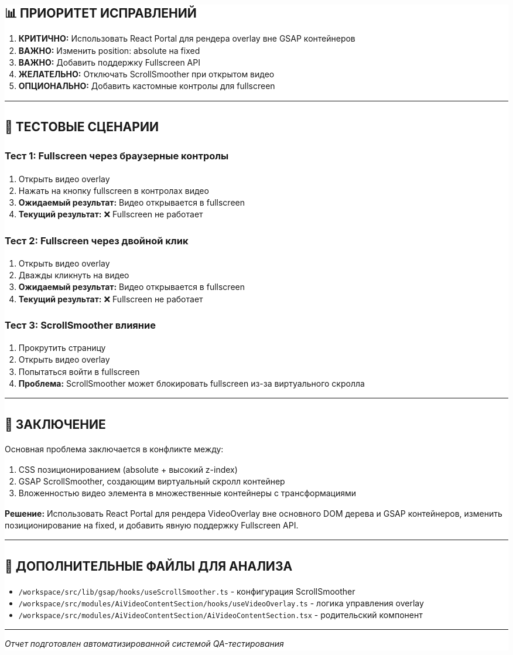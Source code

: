 ## 📊 ПРИОРИТЕТ ИСПРАВЛЕНИЙ

1. **КРИТИЧНО:** Использовать React Portal для рендера overlay вне GSAP контейнеров
2. **ВАЖНО:** Изменить position: absolute на fixed
3. **ВАЖНО:** Добавить поддержку Fullscreen API
4. **ЖЕЛАТЕЛЬНО:** Отключать ScrollSmoother при открытом видео
5. **ОПЦИОНАЛЬНО:** Добавить кастомные контролы для fullscreen

---

## 🧪 ТЕСТОВЫЕ СЦЕНАРИИ

### Тест 1: Fullscreen через браузерные контролы
1. Открыть видео overlay
2. Нажать на кнопку fullscreen в контролах видео
3. **Ожидаемый результат:** Видео открывается в fullscreen
4. **Текущий результат:** ❌ Fullscreen не работает

### Тест 2: Fullscreen через двойной клик
1. Открыть видео overlay
2. Дважды кликнуть на видео
3. **Ожидаемый результат:** Видео открывается в fullscreen
4. **Текущий результат:** ❌ Fullscreen не работает

### Тест 3: ScrollSmoother влияние
1. Прокрутить страницу
2. Открыть видео overlay
3. Попытаться войти в fullscreen
4. **Проблема:** ScrollSmoother может блокировать fullscreen из-за виртуального скролла

---

## 📝 ЗАКЛЮЧЕНИЕ

Основная проблема заключается в конфликте между:
1. CSS позиционированием (absolute + высокий z-index)
2. GSAP ScrollSmoother, создающим виртуальный скролл контейнер
3. Вложенностью видео элемента в множественные контейнеры с трансформациями

**Решение:** Использовать React Portal для рендера VideoOverlay вне основного DOM дерева и GSAP контейнеров, изменить позиционирование на fixed, и добавить явную поддержку Fullscreen API.

---

## 📎 ДОПОЛНИТЕЛЬНЫЕ ФАЙЛЫ ДЛЯ АНАЛИЗА

- `/workspace/src/lib/gsap/hooks/useScrollSmoother.ts` - конфигурация ScrollSmoother
- `/workspace/src/modules/AiVideoContentSection/hooks/useVideoOverlay.ts` - логика управления overlay
- `/workspace/src/modules/AiVideoContentSection/AiVideoContentSection.tsx` - родительский компонент

---

*Отчет подготовлен автоматизированной системой QA-тестирования*